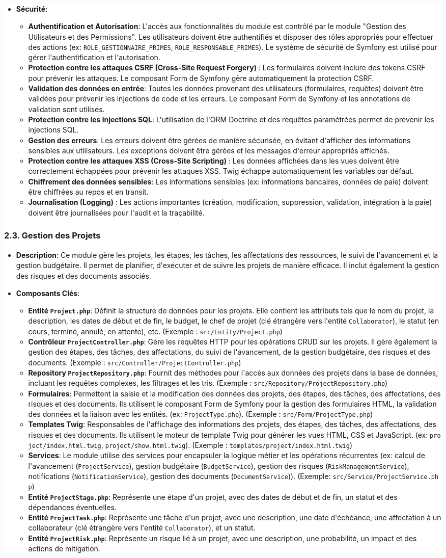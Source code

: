 *   **Sécurité**:

    *   **Authentification et Autorisation**: L'accès aux fonctionnalités du module est contrôlé par le module "Gestion des Utilisateurs et des Permissions".  Les utilisateurs doivent être authentifiés et disposer des rôles appropriés pour effectuer des actions (ex: `ROLE_GESTIONNAIRE_PRIMES`, `ROLE_RESPONSABLE_PRIMES`). Le système de sécurité de Symfony est utilisé pour gérer l'authentification et l'autorisation.
    *   **Protection contre les attaques CSRF (Cross-Site Request Forgery)** :  Les formulaires doivent inclure des tokens CSRF pour prévenir les attaques.  Le composant Form de Symfony gère automatiquement la protection CSRF.
    *   **Validation des données en entrée**: Toutes les données provenant des utilisateurs (formulaires, requêtes) doivent être validées pour prévenir les injections de code et les erreurs.  Le composant Form de Symfony et les annotations de validation sont utilisés.
    *   **Protection contre les injections SQL**:  L'utilisation de l'ORM Doctrine et des requêtes paramétrées permet de prévenir les injections SQL.
    *   **Gestion des erreurs**:  Les erreurs doivent être gérées de manière sécurisée, en évitant d'afficher des informations sensibles aux utilisateurs.  Les exceptions doivent être gérées et les messages d'erreur appropriés affichés.
    *   **Protection contre les attaques XSS (Cross-Site Scripting)** :  Les données affichées dans les vues doivent être correctement échappées pour prévenir les attaques XSS.  Twig échappe automatiquement les variables par défaut.
    *   **Chiffrement des données sensibles**: Les informations sensibles (ex: informations bancaires, données de paie) doivent être chiffrées au repos et en transit.
    *   **Journalisation (Logging)** :  Les actions importantes (création, modification, suppression, validation, intégration à la paie) doivent être journalisées pour l'audit et la traçabilité.

### 2.3. Gestion des Projets

*   **Description**: Ce module gère les projets, les étapes, les tâches, les affectations des ressources, le suivi de l'avancement et la gestion budgétaire. Il permet de planifier, d'exécuter et de suivre les projets de manière efficace. Il inclut également la gestion des risques et des documents associés.

*   **Composants Clés**:

    *   **Entité `Project.php`**: Définit la structure de données pour les projets. Elle contient les attributs tels que le nom du projet, la description, les dates de début et de fin, le budget, le chef de projet (clé étrangère vers l'entité `Collaborator`), le statut (en cours, terminé, annulé, en attente), etc. (Exemple : `src/Entity/Project.php`)
    *   **Contrôleur `ProjectController.php`**: Gère les requêtes HTTP pour les opérations CRUD sur les projets. Il gère également la gestion des étapes, des tâches, des affectations, du suivi de l'avancement, de la gestion budgétaire, des risques et des documents. (Exemple : `src/Controller/ProjectController.php`)
    *   **Repository `ProjectRepository.php`**: Fournit des méthodes pour l'accès aux données des projets dans la base de données, incluant les requêtes complexes, les filtrages et les tris. (Exemple : `src/Repository/ProjectRepository.php`)
    *   **Formulaires**:  Permettent la saisie et la modification des données des projets, des étapes, des tâches, des affectations, des risques et des documents. Ils utilisent le composant Form de Symfony pour la gestion des formulaires HTML, la validation des données et la liaison avec les entités. (ex: `ProjectType.php`). (Exemple : `src/Form/ProjectType.php`)
    *   **Templates Twig**:  Responsables de l'affichage des informations des projets, des étapes, des tâches, des affectations, des risques et des documents. Ils utilisent le moteur de template Twig pour générer les vues HTML, CSS et JavaScript. (ex: `project/index.html.twig`, `project/show.html.twig`). (Exemple : `templates/project/index.html.twig`)
    *   **Services**: Le module utilise des services pour encapsuler la logique métier et les opérations récurrentes (ex: calcul de l'avancement (`ProjectService`), gestion budgétaire (`BudgetService`), gestion des risques (`RiskManagementService`), notifications (`NotificationService`), gestion des documents (`DocumentService`)). (Exemple: `src/Service/ProjectService.php`)
    *   **Entité `ProjectStage.php`**:  Représente une étape d'un projet, avec des dates de début et de fin, un statut et des dépendances éventuelles.
    *   **Entité `ProjectTask.php`**: Représente une tâche d'un projet, avec une description, une date d'échéance, une affectation à un collaborateur (clé étrangère vers l'entité `Collaborator`), et un statut.
    *   **Entité `ProjectRisk.php`**:  Représente un risque lié à un projet, avec une description, une probabilité, un impact et des actions de mitigation.